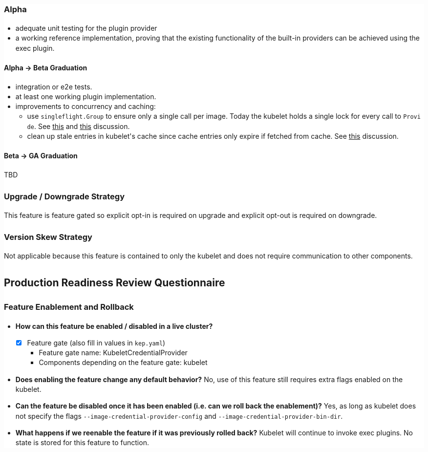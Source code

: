 ### Alpha

* adequate unit testing for the plugin provider
* a working reference implementation, proving that the existing functionality of the built-in providers
can be achieved using the exec plugin.

#### Alpha -> Beta Graduation

* integration or e2e tests.
* at least one working plugin implementation.
* improvements to concurrency and caching:
   - use `singleflight.Group` to ensure only a single call per image. Today the kubelet holds a single lock for every call to `Provide`.
     See [this](https://github.com/kubernetes/kubernetes/pull/94196#discussion_r517805701) and [this](https://github.com/kubernetes/kubernetes/pull/94196#discussion_r518487386) discussion.
   - clean up stale entries in kubelet's cache since cache entries only expire if fetched from cache. See [this](https://github.com/kubernetes/kubernetes/pull/94196#discussion_r520635359) discussion.

#### Beta -> GA Graduation

TBD

### Upgrade / Downgrade Strategy

This feature is feature gated so explicit opt-in is required on upgrade and explicit opt-out is required on downgrade.

### Version Skew Strategy

Not applicable because this feature is contained to only the kubelet and does not require communication
to other components.

## Production Readiness Review Questionnaire

### Feature Enablement and Rollback

* **How can this feature be enabled / disabled in a live cluster?**
  - [X] Feature gate (also fill in values in `kep.yaml`)
    - Feature gate name: KubeletCredentialProvider
    - Components depending on the feature gate: kubelet

* **Does enabling the feature change any default behavior?**
  No, use of this feature still requires extra flags enabled on the kubelet.

* **Can the feature be disabled once it has been enabled (i.e. can we roll back
  the enablement)?**
  Yes, as long as kubelet does not specify the flags `--image-credential-provider-config` and `--image-credential-provider-bin-dir`.

* **What happens if we reenable the feature if it was previously rolled back?**
  Kubelet will continue to invoke exec plugins. No state is stored for this feature to function.


[kubernetes.io]: https://kubernetes.io/
[kubernetes/enhancements]: https://git.k8s.io/enhancements
[kubernetes/kubernetes]: https://git.k8s.io/kubernetes
[kubernetes/website]: https://git.k8s.io/website
[supported limits]: https://git.k8s.io/community//sig-scalability/configs-and-limits/thresholds.md
[existing SLIs/SLOs]: https://git.k8s.io/community/sig-scalability/slos/slos.md#kubernetes-slisslos